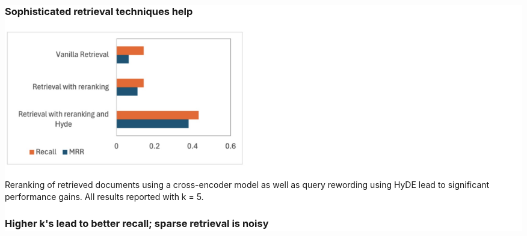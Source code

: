 
### Sophisticated retrieval techniques help

<div align="left">
    <img src="assets/fig-1.jpg" width=400>
</div>

Reranking of retrieved documents using a cross-encoder
model as well as query rewording using HyDE lead to
significant performance gains. All results reported with
k = 5.

### Higher k's lead to better recall; sparse retrieval is noisy

<div align="left">